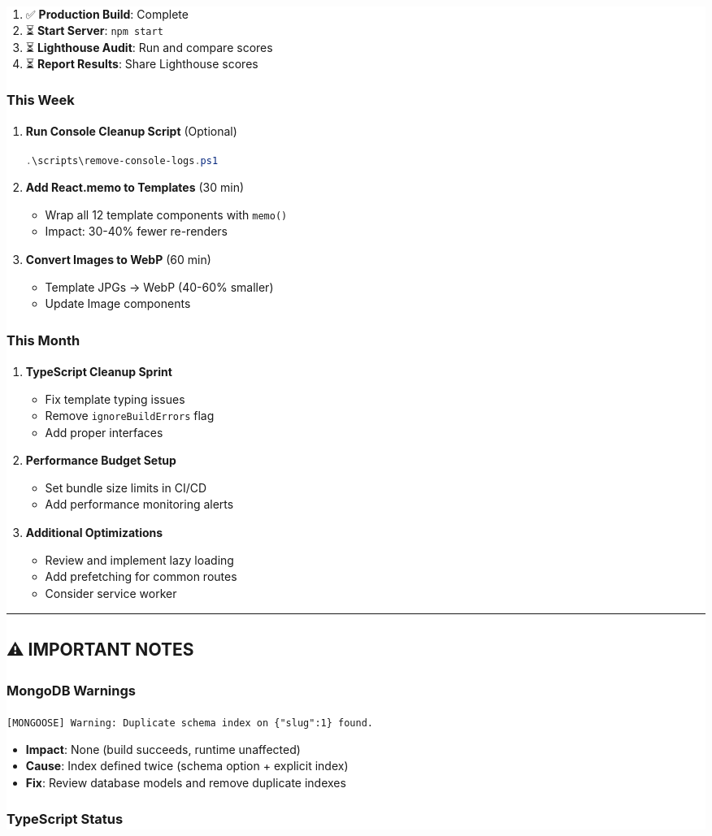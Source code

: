 1. ✅ **Production Build**: Complete
2. ⏳ **Start Server**: `npm start`
3. ⏳ **Lighthouse Audit**: Run and compare scores
4. ⏳ **Report Results**: Share Lighthouse scores

### **This Week**

1. **Run Console Cleanup Script** (Optional)

   ```powershell
   .\scripts\remove-console-logs.ps1
   ```

2. **Add React.memo to Templates** (30 min)

   - Wrap all 12 template components with `memo()`
   - Impact: 30-40% fewer re-renders

3. **Convert Images to WebP** (60 min)
   - Template JPGs → WebP (40-60% smaller)
   - Update Image components

### **This Month**

1. **TypeScript Cleanup Sprint**

   - Fix template typing issues
   - Remove `ignoreBuildErrors` flag
   - Add proper interfaces

2. **Performance Budget Setup**

   - Set bundle size limits in CI/CD
   - Add performance monitoring alerts

3. **Additional Optimizations**
   - Review and implement lazy loading
   - Add prefetching for common routes
   - Consider service worker

---

## **⚠️ IMPORTANT NOTES**

### **MongoDB Warnings**

```
[MONGOOSE] Warning: Duplicate schema index on {"slug":1} found.
```

- **Impact**: None (build succeeds, runtime unaffected)
- **Cause**: Index defined twice (schema option + explicit index)
- **Fix**: Review database models and remove duplicate indexes

### **TypeScript Status**
